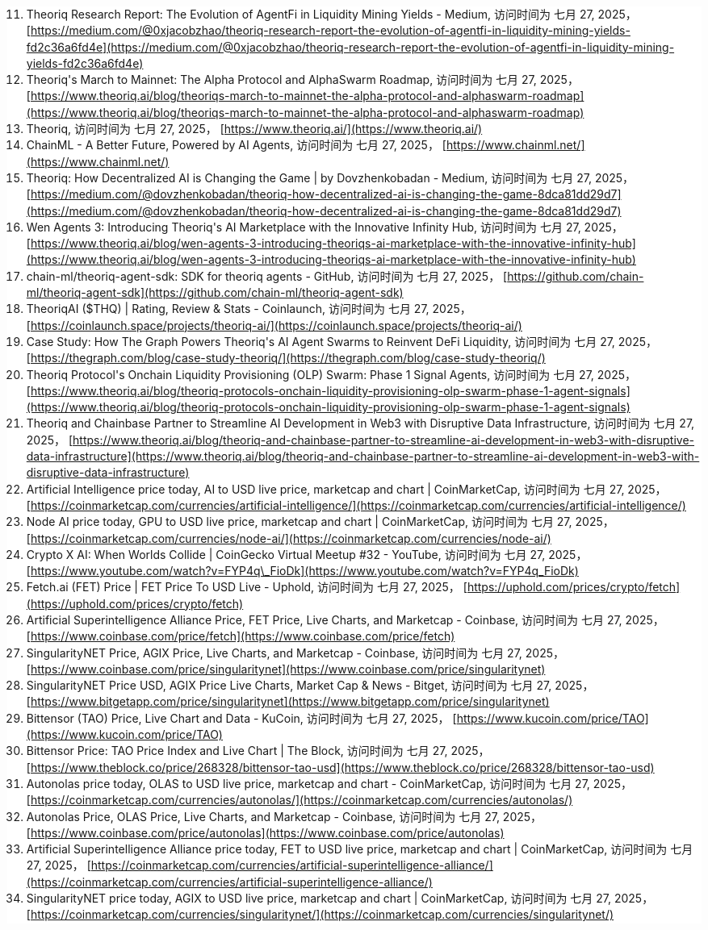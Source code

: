 11. Theoriq Research Report: The Evolution of AgentFi in Liquidity Mining Yields \- Medium, 访问时间为 七月 27, 2025， [https://medium.com/@0xjacobzhao/theoriq-research-report-the-evolution-of-agentfi-in-liquidity-mining-yields-fd2c36a6fd4e](https://medium.com/@0xjacobzhao/theoriq-research-report-the-evolution-of-agentfi-in-liquidity-mining-yields-fd2c36a6fd4e)  
12. Theoriq's March to Mainnet: The Alpha Protocol and AlphaSwarm Roadmap, 访问时间为 七月 27, 2025， [https://www.theoriq.ai/blog/theoriqs-march-to-mainnet-the-alpha-protocol-and-alphaswarm-roadmap](https://www.theoriq.ai/blog/theoriqs-march-to-mainnet-the-alpha-protocol-and-alphaswarm-roadmap)  
13. Theoriq, 访问时间为 七月 27, 2025， [https://www.theoriq.ai/](https://www.theoriq.ai/)  
14. ChainML \- A Better Future, Powered by AI Agents, 访问时间为 七月 27, 2025， [https://www.chainml.net/](https://www.chainml.net/)  
15. Theoriq: How Decentralized AI is Changing the Game | by Dovzhenkobadan \- Medium, 访问时间为 七月 27, 2025， [https://medium.com/@dovzhenkobadan/theoriq-how-decentralized-ai-is-changing-the-game-8dca81dd29d7](https://medium.com/@dovzhenkobadan/theoriq-how-decentralized-ai-is-changing-the-game-8dca81dd29d7)  
16. Wen Agents 3: Introducing Theoriq's AI Marketplace with the Innovative Infinity Hub, 访问时间为 七月 27, 2025， [https://www.theoriq.ai/blog/wen-agents-3-introducing-theoriqs-ai-marketplace-with-the-innovative-infinity-hub](https://www.theoriq.ai/blog/wen-agents-3-introducing-theoriqs-ai-marketplace-with-the-innovative-infinity-hub)  
17. chain-ml/theoriq-agent-sdk: SDK for theoriq agents \- GitHub, 访问时间为 七月 27, 2025， [https://github.com/chain-ml/theoriq-agent-sdk](https://github.com/chain-ml/theoriq-agent-sdk)  
18. TheoriqAI ($THQ) | Rating, Review & Stats \- Coinlaunch, 访问时间为 七月 27, 2025， [https://coinlaunch.space/projects/theoriq-ai/](https://coinlaunch.space/projects/theoriq-ai/)  
19. Case Study: How The Graph Powers Theoriq's AI Agent Swarms to Reinvent DeFi Liquidity, 访问时间为 七月 27, 2025， [https://thegraph.com/blog/case-study-theoriq/](https://thegraph.com/blog/case-study-theoriq/)  
20. Theoriq Protocol's Onchain Liquidity Provisioning (OLP) Swarm: Phase 1 Signal Agents, 访问时间为 七月 27, 2025， [https://www.theoriq.ai/blog/theoriq-protocols-onchain-liquidity-provisioning-olp-swarm-phase-1-agent-signals](https://www.theoriq.ai/blog/theoriq-protocols-onchain-liquidity-provisioning-olp-swarm-phase-1-agent-signals)  
21. Theoriq and Chainbase Partner to Streamline AI Development in Web3 with Disruptive Data Infrastructure, 访问时间为 七月 27, 2025， [https://www.theoriq.ai/blog/theoriq-and-chainbase-partner-to-streamline-ai-development-in-web3-with-disruptive-data-infrastructure](https://www.theoriq.ai/blog/theoriq-and-chainbase-partner-to-streamline-ai-development-in-web3-with-disruptive-data-infrastructure)  
22. Artificial Intelligence price today, AI to USD live price, marketcap and chart | CoinMarketCap, 访问时间为 七月 27, 2025， [https://coinmarketcap.com/currencies/artificial-intelligence/](https://coinmarketcap.com/currencies/artificial-intelligence/)  
23. Node AI price today, GPU to USD live price, marketcap and chart | CoinMarketCap, 访问时间为 七月 27, 2025， [https://coinmarketcap.com/currencies/node-ai/](https://coinmarketcap.com/currencies/node-ai/)  
24. Crypto X AI: When Worlds Collide | CoinGecko Virtual Meetup \#32 \- YouTube, 访问时间为 七月 27, 2025， [https://www.youtube.com/watch?v=FYP4q\_FioDk](https://www.youtube.com/watch?v=FYP4q_FioDk)  
25. Fetch.ai (FET) Price | FET Price To USD Live \- Uphold, 访问时间为 七月 27, 2025， [https://uphold.com/prices/crypto/fetch](https://uphold.com/prices/crypto/fetch)  
26. Artificial Superintelligence Alliance Price, FET Price, Live Charts, and Marketcap \- Coinbase, 访问时间为 七月 27, 2025， [https://www.coinbase.com/price/fetch](https://www.coinbase.com/price/fetch)  
27. SingularityNET Price, AGIX Price, Live Charts, and Marketcap \- Coinbase, 访问时间为 七月 27, 2025， [https://www.coinbase.com/price/singularitynet](https://www.coinbase.com/price/singularitynet)  
28. SingularityNET Price USD, AGIX Price Live Charts, Market Cap & News \- Bitget, 访问时间为 七月 27, 2025， [https://www.bitgetapp.com/price/singularitynet](https://www.bitgetapp.com/price/singularitynet)  
29. Bittensor (TAO) Price, Live Chart and Data \- KuCoin, 访问时间为 七月 27, 2025， [https://www.kucoin.com/price/TAO](https://www.kucoin.com/price/TAO)  
30. Bittensor Price: TAO Price Index and Live Chart | The Block, 访问时间为 七月 27, 2025， [https://www.theblock.co/price/268328/bittensor-tao-usd](https://www.theblock.co/price/268328/bittensor-tao-usd)  
31. Autonolas price today, OLAS to USD live price, marketcap and chart \- CoinMarketCap, 访问时间为 七月 27, 2025， [https://coinmarketcap.com/currencies/autonolas/](https://coinmarketcap.com/currencies/autonolas/)  
32. Autonolas Price, OLAS Price, Live Charts, and Marketcap \- Coinbase, 访问时间为 七月 27, 2025， [https://www.coinbase.com/price/autonolas](https://www.coinbase.com/price/autonolas)  
33. Artificial Superintelligence Alliance price today, FET to USD live price, marketcap and chart | CoinMarketCap, 访问时间为 七月 27, 2025， [https://coinmarketcap.com/currencies/artificial-superintelligence-alliance/](https://coinmarketcap.com/currencies/artificial-superintelligence-alliance/)  
34. SingularityNET price today, AGIX to USD live price, marketcap and chart | CoinMarketCap, 访问时间为 七月 27, 2025， [https://coinmarketcap.com/currencies/singularitynet/](https://coinmarketcap.com/currencies/singularitynet/)  